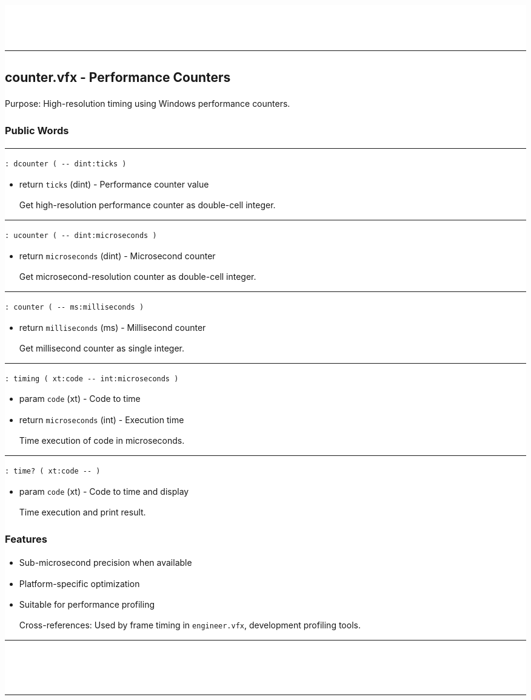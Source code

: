 
<br/><br/><br/>

---

## counter.vfx - Performance Counters

  Purpose: High-resolution timing using Windows performance counters.

### Public Words

---
`: dcounter ( -- dint:ticks )`

- return `ticks` (dint) - Performance counter value

  Get high-resolution performance counter as double-cell integer.

---
`: ucounter ( -- dint:microseconds )`

- return `microseconds` (dint) - Microsecond counter

  Get microsecond-resolution counter as double-cell integer.

---
`: counter ( -- ms:milliseconds )`

- return `milliseconds` (ms) - Millisecond counter

  Get millisecond counter as single integer.

---
`: timing ( xt:code -- int:microseconds )`

- param `code` (xt) - Code to time
- return `microseconds` (int) - Execution time

  Time execution of code in microseconds.

---
`: time? ( xt:code -- )`

- param `code` (xt) - Code to time and display

  Time execution and print result.

### Features

- Sub-microsecond precision when available
- Platform-specific optimization
- Suitable for performance profiling

  Cross-references: Used by frame timing in `engineer.vfx`, development profiling tools.

---

<br/><br/><br/>

---
